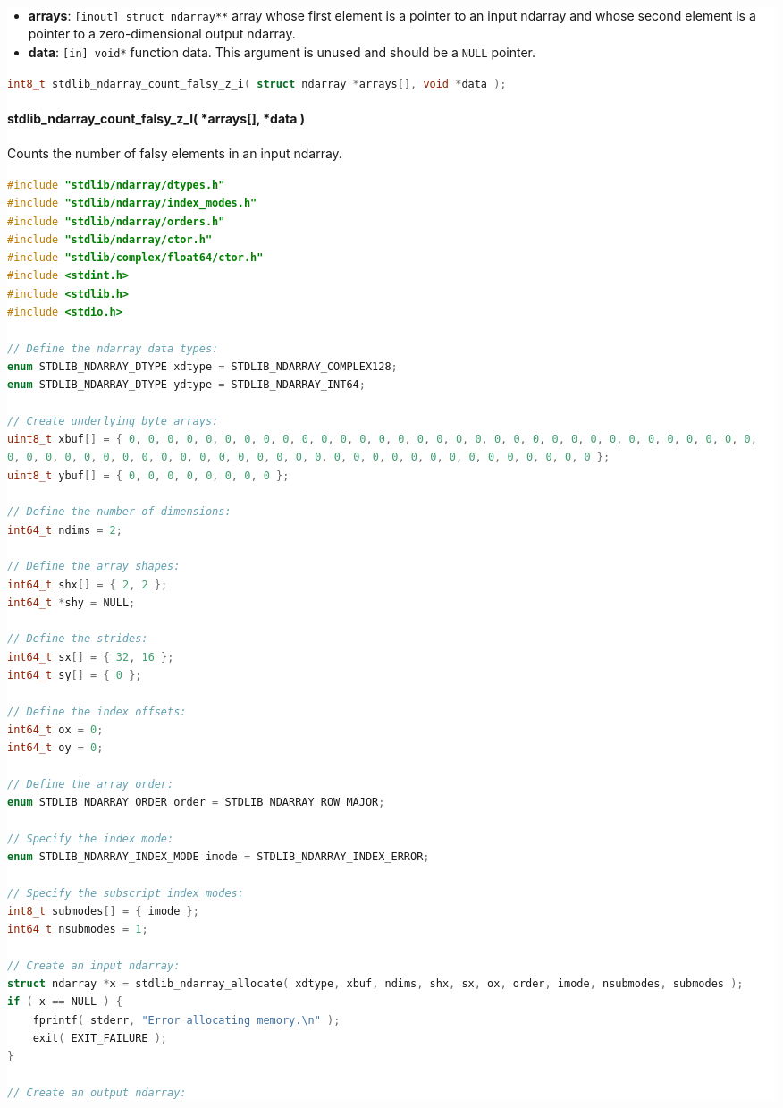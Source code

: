 -   **arrays**: `[inout] struct ndarray**` array whose first element is a pointer to an input ndarray and whose second element is a pointer to a zero-dimensional output ndarray.
-   **data**: `[in] void*` function data. This argument is unused and should be a `NULL` pointer.

```c
int8_t stdlib_ndarray_count_falsy_z_i( struct ndarray *arrays[], void *data );
```

#### stdlib_ndarray_count_falsy_z_l( \*arrays\[], \*data )

Counts the number of falsy elements in an input ndarray.

```c
#include "stdlib/ndarray/dtypes.h"
#include "stdlib/ndarray/index_modes.h"
#include "stdlib/ndarray/orders.h"
#include "stdlib/ndarray/ctor.h"
#include "stdlib/complex/float64/ctor.h"
#include <stdint.h>
#include <stdlib.h>
#include <stdio.h>

// Define the ndarray data types:
enum STDLIB_NDARRAY_DTYPE xdtype = STDLIB_NDARRAY_COMPLEX128;
enum STDLIB_NDARRAY_DTYPE ydtype = STDLIB_NDARRAY_INT64;

// Create underlying byte arrays:
uint8_t xbuf[] = { 0, 0, 0, 0, 0, 0, 0, 0, 0, 0, 0, 0, 0, 0, 0, 0, 0, 0, 0, 0, 0, 0, 0, 0, 0, 0, 0, 0, 0, 0, 0, 0, 0, 0, 0, 0, 0, 0, 0, 0, 0, 0, 0, 0, 0, 0, 0, 0, 0, 0, 0, 0, 0, 0, 0, 0, 0, 0, 0, 0, 0, 0, 0, 0 };
uint8_t ybuf[] = { 0, 0, 0, 0, 0, 0, 0, 0 };

// Define the number of dimensions:
int64_t ndims = 2;

// Define the array shapes:
int64_t shx[] = { 2, 2 };
int64_t *shy = NULL;

// Define the strides:
int64_t sx[] = { 32, 16 };
int64_t sy[] = { 0 };

// Define the index offsets:
int64_t ox = 0;
int64_t oy = 0;

// Define the array order:
enum STDLIB_NDARRAY_ORDER order = STDLIB_NDARRAY_ROW_MAJOR;

// Specify the index mode:
enum STDLIB_NDARRAY_INDEX_MODE imode = STDLIB_NDARRAY_INDEX_ERROR;

// Specify the subscript index modes:
int8_t submodes[] = { imode };
int64_t nsubmodes = 1;

// Create an input ndarray:
struct ndarray *x = stdlib_ndarray_allocate( xdtype, xbuf, ndims, shx, sx, ox, order, imode, nsubmodes, submodes );
if ( x == NULL ) {
    fprintf( stderr, "Error allocating memory.\n" );
    exit( EXIT_FAILURE );
}

// Create an output ndarray:
```